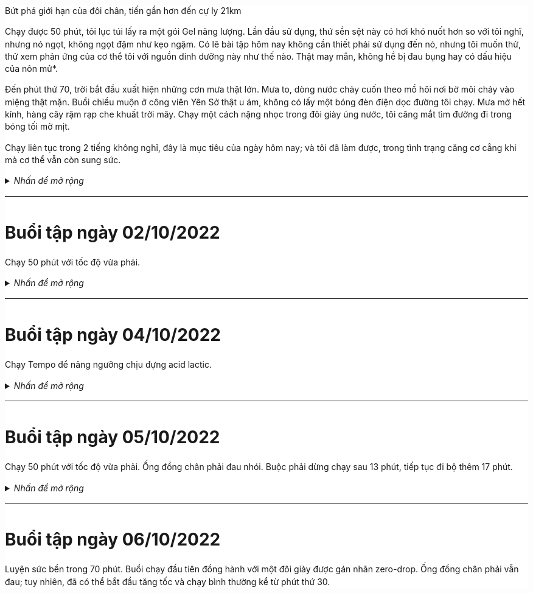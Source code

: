 Bứt phá giới hạn của đôi chân, tiến gần hơn đến cự ly 21km

Chạy được 50 phút, tôi lục túi lấy ra một gói Gel năng lượng.
Lần đầu sử dụng, thứ sền sệt này có hơi khó nuốt hơn so với tôi nghĩ, nhưng nó ngọt, không ngọt đậm như kẹo ngậm.
Có lẽ bài tập hôm nay không cần thiết phải sử dụng đến nó, nhưng tôi muốn thử, thử xem phản ứng của cơ thể tôi với nguồn dinh dưỡng này như thế nào.
Thật may mắn, không hề bị đau bụng hay có dấu hiệu của nôn mử*.

Đến phút thứ 70, trời bắt đầu xuất hiện những cơn mưa thật lớn.
Mưa to, dòng nước chảy cuốn theo mồ hôi nơi bờ môi chảy vào miệng thật mặn.
Buổi chiều muộn ở công viên Yên Sở thật u ám, không có lấy một bóng đèn điện dọc đường tôi chạy.
Mưa mờ hết kính, hàng cây rậm rạp che khuất trời mây.
Chạy một cách nặng nhọc trong đôi giày úng nước, tôi căng mắt tìm đường đi trong bóng tối mờ mịt.

Chạy liên tục trong 2 tiếng không nghỉ, đây là mục tiêu của ngày hôm nay;
và tôi đã làm được, trong tình trạng căng cơ cẳng khi mà cơ thể vẫn còn sung sức.

<details><summary><i>Nhấn để mở rộng</i></summary></details>

---

# <a id="run_02_10_2022"></a>Buổi tập ngày 02/10/2022

Chạy 50 phút với tốc độ vừa phải.

<details><summary><i>Nhấn để mở rộng</i></summary></details>

---

# <a id="run_04_10_2022"></a>Buổi tập ngày 04/10/2022

Chạy Tempo để nâng ngưỡng chịu đựng acid lactic.

<details><summary><i>Nhấn để mở rộng</i></summary></details>

---

# <a id="run_05_10_2022"></a>Buổi tập ngày 05/10/2022

Chạy 50 phút với tốc độ vừa phải.
Ống đồng chân phải đau nhói.
Buộc phải dừng chạy sau 13 phút, tiếp tục đi bộ thêm 17 phút.

<details><summary><i>Nhấn để mở rộng</i></summary></details>

---

# <a id="run_06_10_2022"></a>Buổi tập ngày 06/10/2022

Luyện sức bền trong 70 phút.
Buổi chạy đầu tiên đồng hành với một đôi giày được gán nhãn zero-drop.
Ống đồng chân phải vẫn đau; tuy nhiên, đã có thể bắt đầu tăng tốc và chạy bình thường kể từ phút thứ 30.

